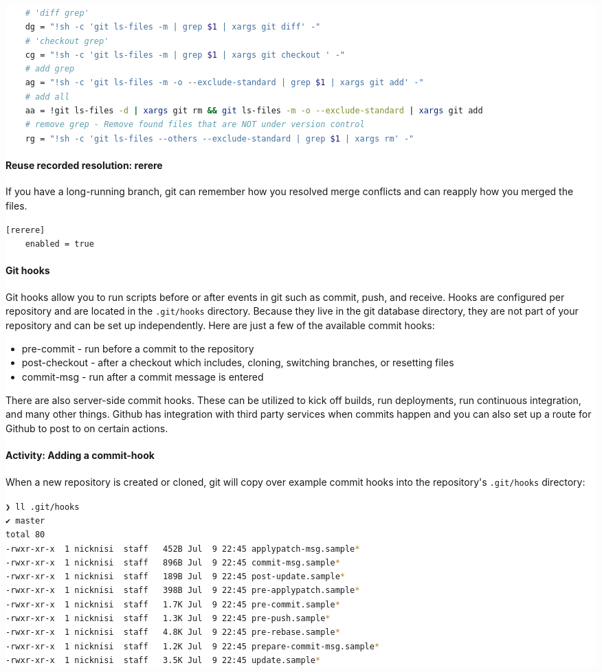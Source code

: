 ```bash
    # 'diff grep'
    dg = "!sh -c 'git ls-files -m | grep $1 | xargs git diff' -"
    # 'checkout grep'
    cg = "!sh -c 'git ls-files -m | grep $1 | xargs git checkout ' -"
    # add grep
    ag = "!sh -c 'git ls-files -m -o --exclude-standard | grep $1 | xargs git add' -"
    # add all
    aa = !git ls-files -d | xargs git rm && git ls-files -m -o --exclude-standard | xargs git add
    # remove grep - Remove found files that are NOT under version control
    rg = "!sh -c 'git ls-files --others --exclude-standard | grep $1 | xargs rm' -"
```

#### Reuse recorded resolution: rerere

If you have a long-running branch, git can remember how you resolved merge conflicts and can reapply how you merged the files.

```bash
[rerere]
    enabled = true
```

#### Git hooks

Git hooks allow you to run scripts before or after events in git such as commit, push, and receive. Hooks are configured per repository and are located in the `.git/hooks` directory. Because they live in the git database directory, they are not part of your repository and can be set up independently. Here are just a few of the available commit hooks:

+ pre-commit - run before a commit to the repository
+ post-checkout - after a checkout which includes, cloning, switching branches, or resetting files
+ commit-msg - run after a commit message is entered

There are also server-side commit hooks. These can be utilized to kick off builds, run deployments, run
continuous integration, and many other things. Github has integration with third party services when
commits happen and you can also set up a route for Github to post to on certain actions.

#### Activity: Adding a commit-hook

When a new repository is created or cloned, git will copy over example commit hooks into the repository's `.git/hooks` directory:

```bash
❯ ll .git/hooks                                                                                                                   ✔ master
total 80
-rwxr-xr-x  1 nicknisi  staff   452B Jul  9 22:45 applypatch-msg.sample*
-rwxr-xr-x  1 nicknisi  staff   896B Jul  9 22:45 commit-msg.sample*
-rwxr-xr-x  1 nicknisi  staff   189B Jul  9 22:45 post-update.sample*
-rwxr-xr-x  1 nicknisi  staff   398B Jul  9 22:45 pre-applypatch.sample*
-rwxr-xr-x  1 nicknisi  staff   1.7K Jul  9 22:45 pre-commit.sample*
-rwxr-xr-x  1 nicknisi  staff   1.3K Jul  9 22:45 pre-push.sample*
-rwxr-xr-x  1 nicknisi  staff   4.8K Jul  9 22:45 pre-rebase.sample*
-rwxr-xr-x  1 nicknisi  staff   1.2K Jul  9 22:45 prepare-commit-msg.sample*
-rwxr-xr-x  1 nicknisi  staff   3.5K Jul  9 22:45 update.sample*
```
